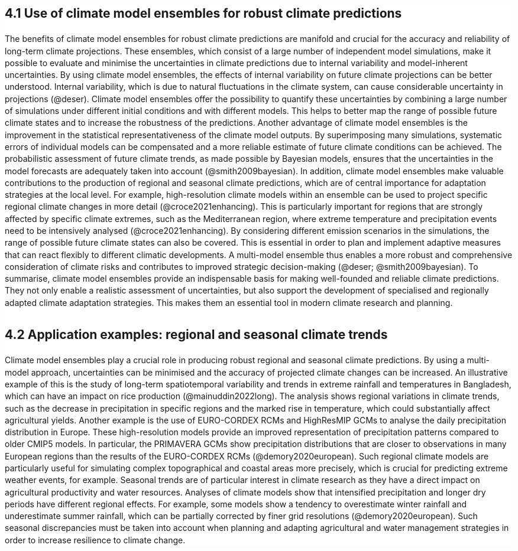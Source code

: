 ## 4.1 Use of climate model ensembles for robust climate predictions

The benefits of climate model ensembles for robust climate predictions are manifold and crucial for the accuracy and reliability of long-term climate projections. These ensembles, which consist of a large number of independent model simulations, make it possible to evaluate and minimise the uncertainties in climate predictions due to internal variability and model-inherent uncertainties.
By using climate model ensembles, the effects of internal variability on future climate projections can be better understood. Internal variability, which is due to natural fluctuations in the climate system, can cause considerable uncertainty in projections (@deser). Climate model ensembles offer the possibility to quantify these uncertainties by combining a large number of simulations under different initial conditions and with different models. This helps to better map the range of possible future climate states and to increase the robustness of the predictions.
Another advantage of climate model ensembles is the improvement in the statistical representativeness of the climate model outputs. By superimposing many simulations, systematic errors of individual models can be compensated and a more reliable estimate of future climate conditions can be achieved. The probabilistic assessment of future climate trends, as made possible by Bayesian models, ensures that the uncertainties in the model forecasts are adequately taken into account (@smith2009bayesian).
In addition, climate model ensembles make valuable contributions to the production of regional and seasonal climate predictions, which are of central importance for adaptation strategies at the local level. For example, high-resolution climate models within an ensemble can be used to project specific regional climate changes in more detail (@croce2021enhancing). This is particularly important for regions that are strongly affected by specific climate extremes, such as the Mediterranean region, where extreme temperature and precipitation events need to be intensively analysed (@croce2021enhancing). 
By considering different emission scenarios in the simulations, the range of possible future climate states can also be covered. This is essential in order to plan and implement adaptive measures that can react flexibly to different climatic developments. A multi-model ensemble thus enables a more robust and comprehensive consideration of climate risks and contributes to improved strategic decision-making (@deser; @smith2009bayesian).
To summarise, climate model ensembles provide an indispensable basis for making well-founded and reliable climate predictions. They not only enable a realistic assessment of uncertainties, but also support the development of specialised and regionally adapted climate adaptation strategies. This makes them an essential tool in modern climate research and planning.

## 4.2 Application examples: regional and seasonal climate trends

Climate model ensembles play a crucial role in producing robust regional and seasonal climate predictions. By using a multi-model approach, uncertainties can be minimised and the accuracy of projected climate changes can be increased. An illustrative example of this is the study of long-term spatiotemporal variability and trends in extreme rainfall and temperatures in Bangladesh, which can have an impact on rice production (@mainuddin2022long). The analysis shows regional variations in climate trends, such as the decrease in precipitation in specific regions and the marked rise in temperature, which could substantially affect agricultural yields.
Another example is the use of EURO-CORDEX RCMs and HighResMIP GCMs to analyse the daily precipitation distribution in Europe. These high-resolution models provide an improved representation of precipitation patterns compared to older CMIP5 models. In particular, the PRIMAVERA GCMs show precipitation distributions that are closer to observations in many European regions than the results of the EURO-CORDEX RCMs (@demory2020european). Such regional climate models are particularly useful for simulating complex topographical and coastal areas more precisely, which is crucial for predicting extreme weather events, for example.
Seasonal trends are of particular interest in climate research as they have a direct impact on agricultural productivity and water resources. Analyses of climate models show that intensified precipitation and longer dry periods have different regional effects. For example, some models show a tendency to overestimate winter rainfall and underestimate summer rainfall, which can be partially corrected by finer grid resolutions (@demory2020european). Such seasonal discrepancies must be taken into account when planning and adapting agricultural and water management strategies in order to increase resilience to climate change.